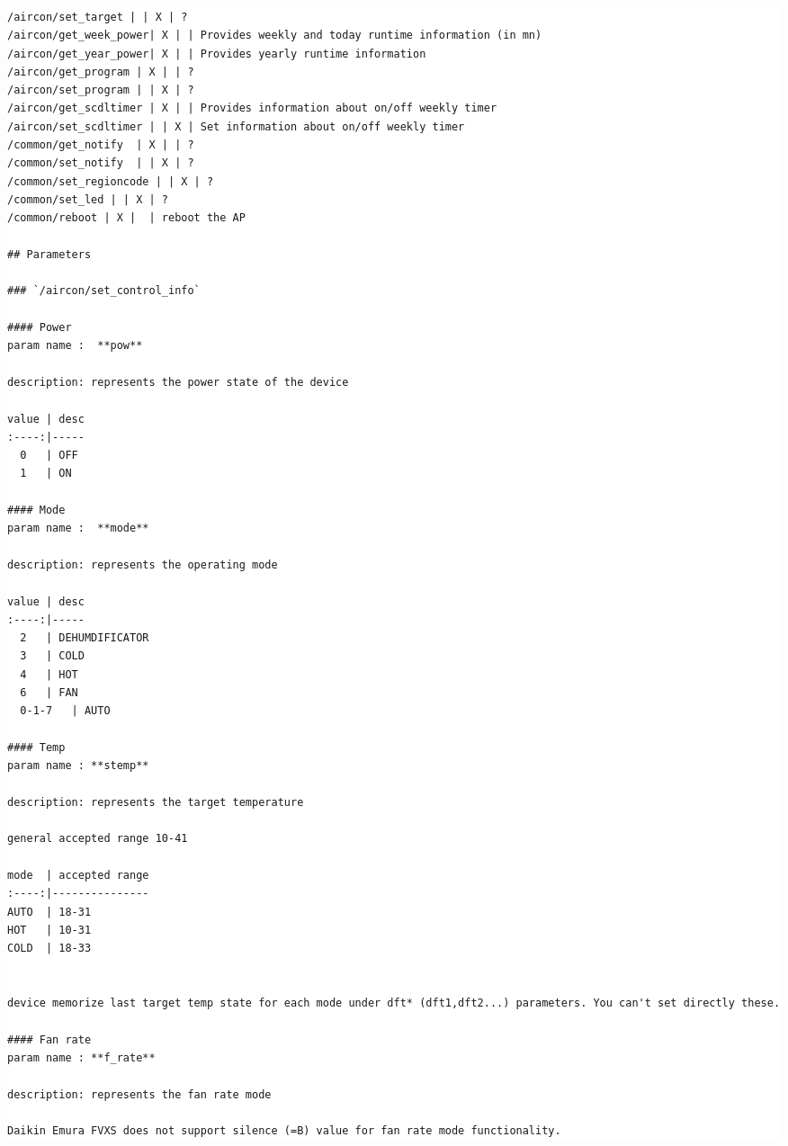 ```
/aircon/set_target | | X | ?
/aircon/get_week_power| X | | Provides weekly and today runtime information (in mn)
/aircon/get_year_power| X | | Provides yearly runtime information
/aircon/get_program | X | | ?
/aircon/set_program | | X | ?
/aircon/get_scdltimer | X | | Provides information about on/off weekly timer
/aircon/set_scdltimer | | X | Set information about on/off weekly timer
/common/get_notify  | X | | ?
/common/set_notify  | | X | ?
/common/set_regioncode | | X | ?
/common/set_led | | X | ?
/common/reboot | X |  | reboot the AP

## Parameters

### `/aircon/set_control_info`

#### Power
param name :  **pow**

description: represents the power state of the device

value | desc
:----:|-----
  0   | OFF
  1   | ON

#### Mode
param name :  **mode**

description: represents the operating mode

value | desc
:----:|-----
  2   | DEHUMDIFICATOR
  3   | COLD
  4   | HOT
  6   | FAN
  0-1-7   | AUTO

#### Temp
param name : **stemp**

description: represents the target temperature

general accepted range 10-41

mode  | accepted range
:----:|---------------
AUTO  | 18-31
HOT   | 10-31
COLD  | 18-33


device memorize last target temp state for each mode under dft* (dft1,dft2...) parameters. You can't set directly these.

#### Fan rate
param name : **f_rate**

description: represents the fan rate mode

Daikin Emura FVXS does not support silence (=B) value for fan rate mode functionality.
```